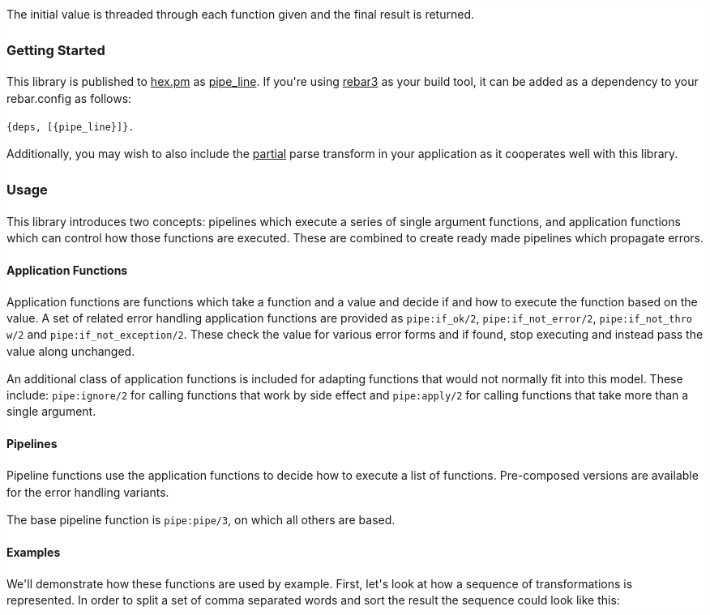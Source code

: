The initial value is threaded through each function given and the final result
is returned.


### Getting Started ###

This library is published to [hex.pm](https://hex.pm) as
[pipe_line](https://hex.pm/packages/pipe_line). If you're using
[rebar3](https://www.rebar3.org/) as your build tool, it can be added as a
dependency to your rebar.config as follows:

```
{deps, [{pipe_line}]}.
```

Additionally, you may wish to also include the [partial](https://github.com/jkrukoff/partial) parse transform in your
application as it cooperates well with this library.


### Usage ###

This library introduces two concepts: pipelines which execute a series of
single argument functions, and application functions which can control how
those functions are executed. These are combined to create ready made
pipelines which propagate errors.


#### Application Functions ####

Application functions are functions which take a function and a value and
decide if and how to execute the function based on the value. A set of related
error handling application functions are provided as `pipe:if_ok/2`,
`pipe:if_not_error/2`, `pipe:if_not_throw/2` and `pipe:if_not_exception/2`.
These check the value for various error forms and if found, stop executing and
instead pass the value along unchanged.

An additional class of application functions is included for adapting
functions that would not normally fit into this model. These include:
`pipe:ignore/2` for calling functions that work by side effect and
`pipe:apply/2` for calling functions that take more than a single argument.


#### Pipelines ####

Pipeline functions use the application functions to decide how to execute a
list of functions. Pre-composed versions are available for the error handling
variants.

The base pipeline function is `pipe:pipe/3`, on which all others are based.


#### Examples ####

We'll demonstrate how these functions are used by example. First, let's look
at how a sequence of transformations is represented. In order to split a set
of comma separated words and sort the result the sequence could look like
this:
